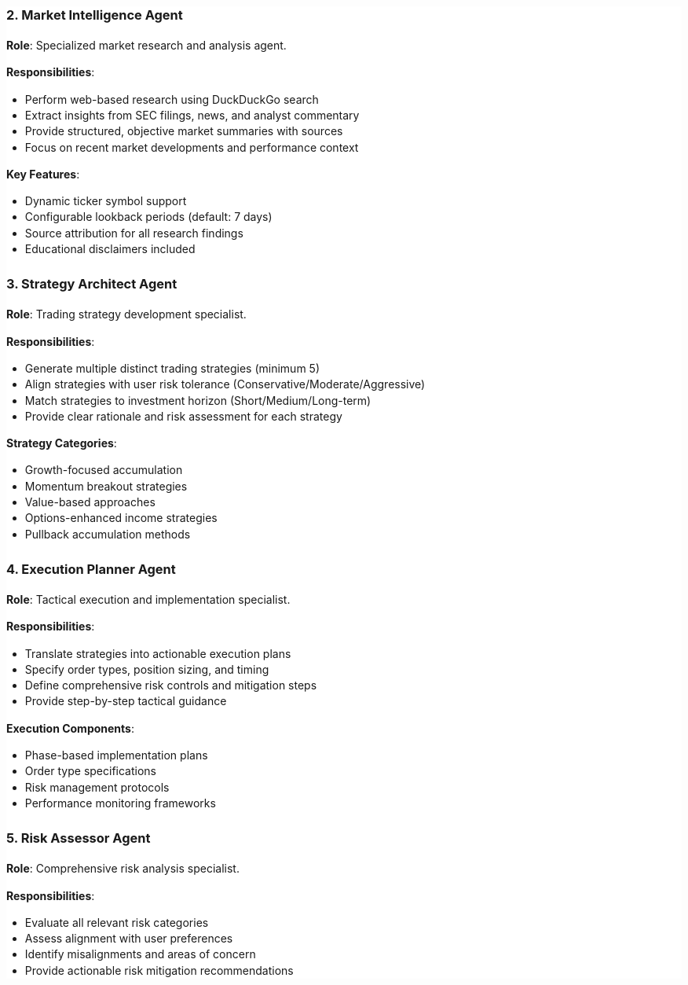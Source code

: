### 2. Market Intelligence Agent
**Role**: Specialized market research and analysis agent.

**Responsibilities**:
- Perform web-based research using DuckDuckGo search
- Extract insights from SEC filings, news, and analyst commentary
- Provide structured, objective market summaries with sources
- Focus on recent market developments and performance context

**Key Features**:
- Dynamic ticker symbol support
- Configurable lookback periods (default: 7 days)
- Source attribution for all research findings
- Educational disclaimers included

### 3. Strategy Architect Agent
**Role**: Trading strategy development specialist.

**Responsibilities**:
- Generate multiple distinct trading strategies (minimum 5)
- Align strategies with user risk tolerance (Conservative/Moderate/Aggressive)
- Match strategies to investment horizon (Short/Medium/Long-term)
- Provide clear rationale and risk assessment for each strategy

**Strategy Categories**:
- Growth-focused accumulation
- Momentum breakout strategies
- Value-based approaches
- Options-enhanced income strategies
- Pullback accumulation methods

### 4. Execution Planner Agent
**Role**: Tactical execution and implementation specialist.

**Responsibilities**:
- Translate strategies into actionable execution plans
- Specify order types, position sizing, and timing
- Define comprehensive risk controls and mitigation steps
- Provide step-by-step tactical guidance

**Execution Components**:
- Phase-based implementation plans
- Order type specifications
- Risk management protocols
- Performance monitoring frameworks

### 5. Risk Assessor Agent
**Role**: Comprehensive risk analysis specialist.

**Responsibilities**:
- Evaluate all relevant risk categories
- Assess alignment with user preferences
- Identify misalignments and areas of concern
- Provide actionable risk mitigation recommendations
